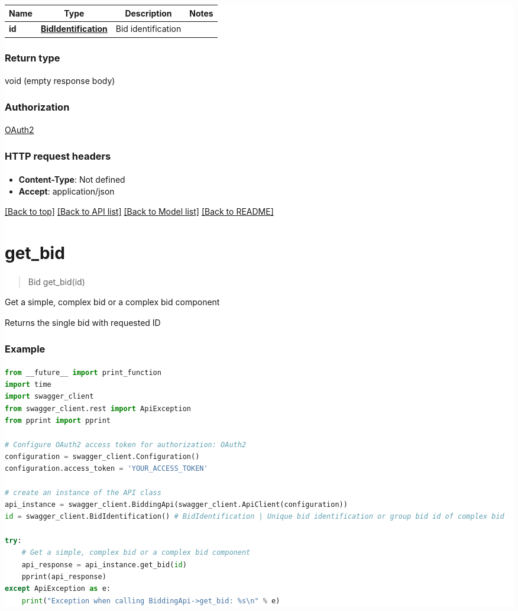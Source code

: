 Name | Type | Description  | Notes
------------- | ------------- | ------------- | -------------
 **id** | [**BidIdentification**](.md)| Bid identification | 

### Return type

void (empty response body)

### Authorization

[OAuth2](../README.md#OAuth2)

### HTTP request headers

 - **Content-Type**: Not defined
 - **Accept**: application/json

[[Back to top]](#) [[Back to API list]](../README.md#documentation-for-api-endpoints) [[Back to Model list]](../README.md#documentation-for-models) [[Back to README]](../README.md)

# **get_bid**
> Bid get_bid(id)

Get a simple, complex bid or a complex bid component

Returns the single bid with requested ID

### Example
```python
from __future__ import print_function
import time
import swagger_client
from swagger_client.rest import ApiException
from pprint import pprint

# Configure OAuth2 access token for authorization: OAuth2
configuration = swagger_client.Configuration()
configuration.access_token = 'YOUR_ACCESS_TOKEN'

# create an instance of the API class
api_instance = swagger_client.BiddingApi(swagger_client.ApiClient(configuration))
id = swagger_client.BidIdentification() # BidIdentification | Unique bid identification or group bid id of complex bid

try:
    # Get a simple, complex bid or a complex bid component
    api_response = api_instance.get_bid(id)
    pprint(api_response)
except ApiException as e:
    print("Exception when calling BiddingApi->get_bid: %s\n" % e)
```
